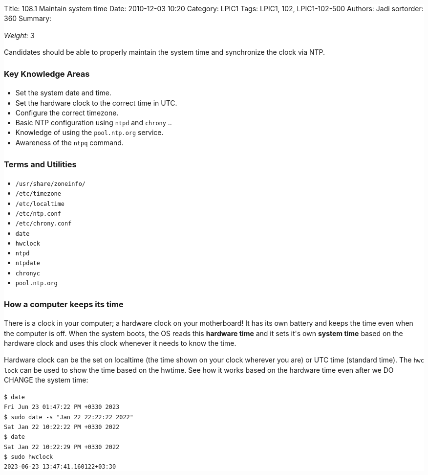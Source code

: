 Title: 108.1 Maintain system time
Date: 2010-12-03 10:20
Category: LPIC1
Tags: LPIC1, 102, LPIC1-102-500
Authors: Jadi
sortorder: 360
Summary: 


_Weight: 3_

Candidates should be able to properly maintain the system time and synchronize the clock via NTP.

### Key Knowledge Areas

* Set the system date and time.
* Set the hardware clock to the correct time in UTC.
* Configure the correct timezone.
* Basic NTP configuration using `ntpd` and `chrony` ..
* Knowledge of using the `pool.ntp.org` service.
* Awareness of the `ntpq` command.

### Terms and Utilities

* `/usr/share/zoneinfo/`
* `/etc/timezone`
* `/etc/localtime`
* `/etc/ntp.conf`
* `/etc/chrony.conf`
* `date`
* `hwclock`
* `ntpd`
* `ntpdate`
* `chronyc`
* `pool.ntp.org`

<iframe width="560" height="315" src="https://www.youtube.com/embed/RhH-2I1dBjA" title="YouTube video player" frameborder="0" allow="accelerometer; autoplay; clipboard-write; encrypted-media; gyroscope; picture-in-picture; web-share" allowfullscreen></iframe>

### How a computer keeps its time

There is a clock in your computer; a hardware clock on your motherboard! It has its own battery and keeps the time even when the computer is off. When the system boots, the OS reads this **hardware time** and it sets it's own **system time** based on the hardware clock and uses this clock whenever it needs to know the time.

Hardware clock can be the set on localtime (the time shown on your clock wherever you are) or UTC time (standard time). The `hwclock` can be used to show the time based on the hwtime. See how it works based on the hardware time even after we DO CHANGE the system time:

```
$ date
Fri Jun 23 01:47:22 PM +0330 2023
$ sudo date -s "Jan 22 22:22:22 2022"
Sat Jan 22 10:22:22 PM +0330 2022
$ date
Sat Jan 22 10:22:29 PM +0330 2022
$ sudo hwclock 
2023-06-23 13:47:41.160122+03:30
```
